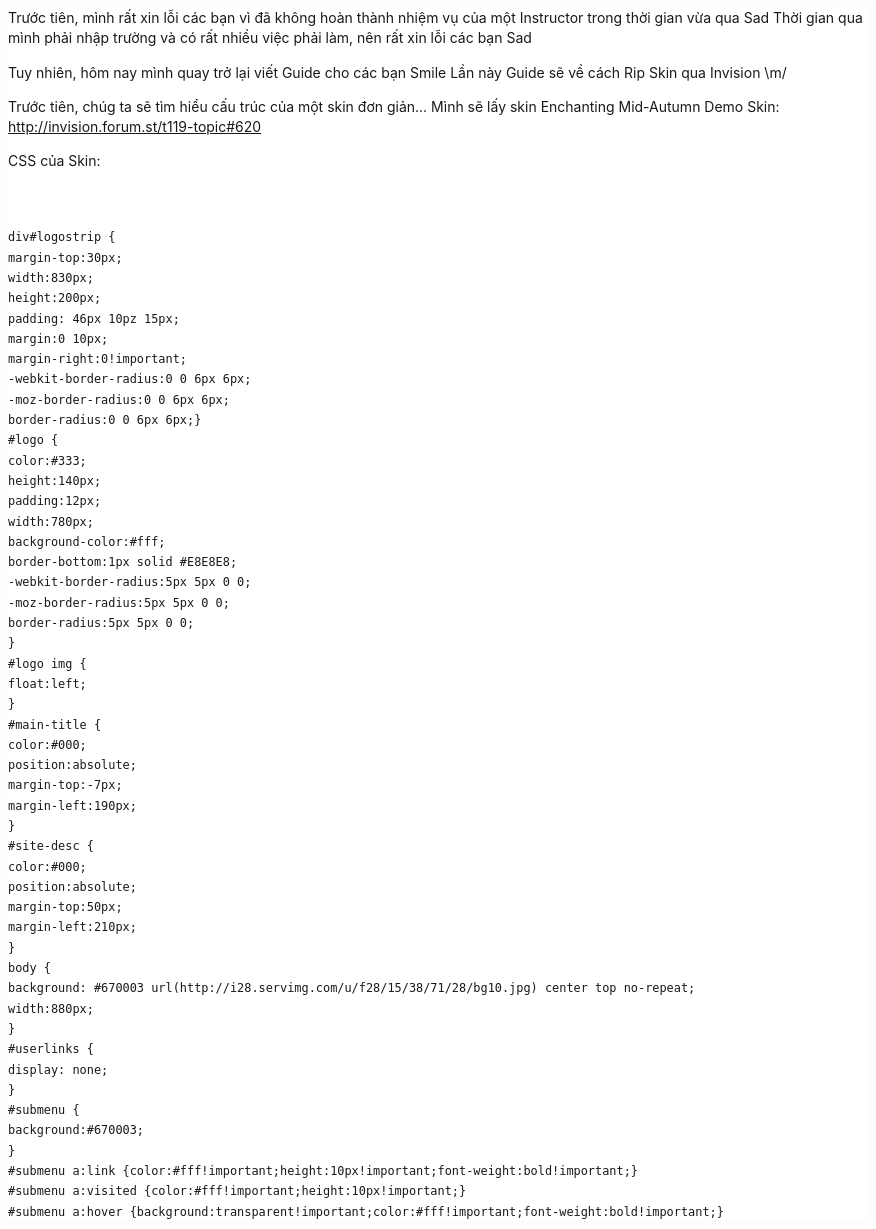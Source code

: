 Trước tiên, mình rất xin lỗi các bạn vì đã không hoàn thành nhiệm vụ của một Instructor trong thời gian vừa qua Sad
Thời gian qua mình phải nhập trường và có rất nhiều việc phải làm, nên rất xin lỗi các bạn Sad

Tuy nhiên, hôm nay mình quay trở lại viết Guide cho các bạn Smile
Lần này Guide sẽ về cách Rip Skin qua Invision \\m/

Trước tiên, chúg ta sẽ tìm hiểu cấu trúc của một skin đơn giản...
Mình sẽ lấy skin Enchanting Mid-Autumn
Demo Skin: http://invision.forum.st/t119-topic#620

CSS của Skin:

```


div#logostrip {
margin-top:30px;
width:830px;
height:200px;
padding: 46px 10pz 15px;
margin:0 10px;
margin-right:0!important;
-webkit-border-radius:0 0 6px 6px;
-moz-border-radius:0 0 6px 6px;
border-radius:0 0 6px 6px;}
#logo {
color:#333;
height:140px;
padding:12px;
width:780px;
background-color:#fff;
border-bottom:1px solid #E8E8E8;
-webkit-border-radius:5px 5px 0 0;
-moz-border-radius:5px 5px 0 0;
border-radius:5px 5px 0 0;
}
#logo img {
float:left;
}
#main-title {
color:#000;
position:absolute;
margin-top:-7px;
margin-left:190px;
}
#site-desc {
color:#000;
position:absolute;
margin-top:50px;
margin-left:210px;
}
body {
background: #670003 url(http://i28.servimg.com/u/f28/15/38/71/28/bg10.jpg) center top no-repeat;
width:880px;
}
#userlinks {
display: none;
}
#submenu {
background:#670003;
}
#submenu a:link {color:#fff!important;height:10px!important;font-weight:bold!important;}
#submenu a:visited {color:#fff!important;height:10px!important;}
#submenu a:hover {background:transparent!important;color:#fff!important;font-weight:bold!important;}
```